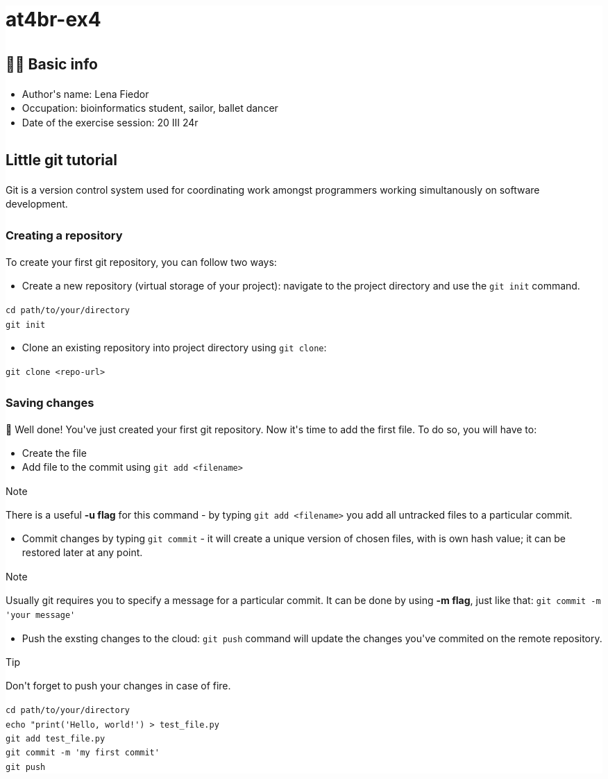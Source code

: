 # at4br-ex4


## :woman_technologist: Basic info
- Author's name: Lena Fiedor
- Occupation: bioinformatics student, sailor, ballet dancer
- Date of the exercise session: 20 III 24r


## Little git tutorial
Git is a version control system used for coordinating work amongst programmers working simultanously on software development.


### Creating a repository
To create your first git repository, you can follow two ways:
- Create a new repository (virtual storage of your project): navigate to the project directory and use the `git init` command.
```
cd path/to/your/directory
git init
```

- Clone an existing repository into project directory using `git clone`:
```
git clone <repo-url>
```

### Saving changes
:rocket: Well done! You've just created your first git repository. Now it's time to add the first file. To do so, you will have to:
- Create the file
- Add file to the commit using `git add <filename>`
> [!NOTE]
> There is a useful **-u flag** for this command - by typing `git add <filename>` you add all untracked files to a particular commit.

- Commit changes by typing `git commit` - it will create a unique version of chosen files, with is own hash value; it can be restored later at any point.
> [!NOTE]
> Usually git requires you to specify a message for a particular commit. It can be done by using **-m flag**, just like that: `git commit -m 'your message'`

- Push the exsting changes to the cloud: `git push` command will update the changes you've commited on the remote repository.
> [!TIP]
> Don't forget to push your changes in case of fire.

```
cd path/to/your/directory
echo "print('Hello, world!') > test_file.py
git add test_file.py
git commit -m 'my first commit'
git push
```
